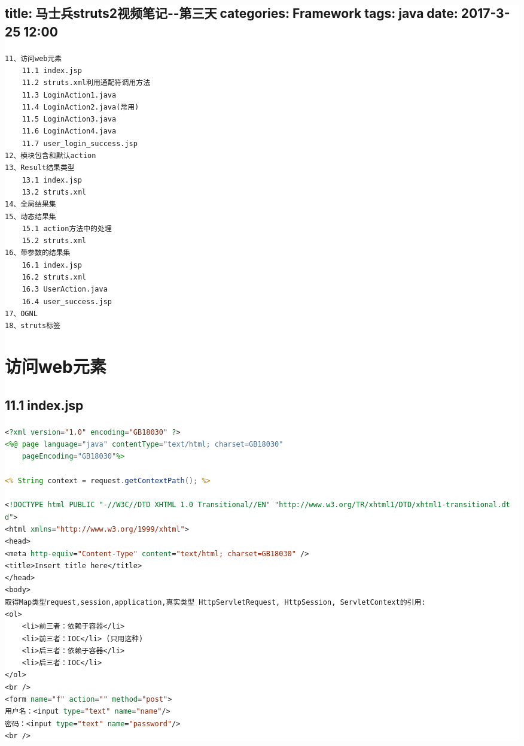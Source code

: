 title: 马士兵struts2视频笔记--第三天
categories: Framework
tags: java
date: 2017-3-25 12:00
---
```
11、访问web元素	
    11.1 index.jsp
    11.2 struts.xml利用通配符调用方法	
    11.3 LoginAction1.java	
    11.4 LoginAction2.java(常用)	
    11.5 LoginAction3.java	
    11.6 LoginAction4.java	
    11.7 user_login_success.jsp	
12、模块包含和默认action	
13、Result结果类型	
    13.1 index.jsp	
    13.2 struts.xml	
14、全局结果集	
15、动态结果集	
    15.1 action方法中的处理	
    15.2 struts.xml	
16、带参数的结果集	
    16.1 index.jsp	
    16.2 struts.xml	
    16.3 UserAction.java	
    16.4 user_success.jsp
17、OGNL
18、struts标签

```


# 访问web元素
## 11.1 index.jsp
```jsp
<?xml version="1.0" encoding="GB18030" ?>
<%@ page language="java" contentType="text/html; charset=GB18030"
    pageEncoding="GB18030"%>

<% String context = request.getContextPath(); %>

<!DOCTYPE html PUBLIC "-//W3C//DTD XHTML 1.0 Transitional//EN" "http://www.w3.org/TR/xhtml1/DTD/xhtml1-transitional.dtd">
<html xmlns="http://www.w3.org/1999/xhtml">
<head>
<meta http-equiv="Content-Type" content="text/html; charset=GB18030" />
<title>Insert title here</title>
</head>
<body>
取得Map类型request,session,application,真实类型 HttpServletRequest, HttpSession, ServletContext的引用:
<ol>
	<li>前三者：依赖于容器</li>
	<li>前三者：IOC</li> (只用这种)
	<li>后三者：依赖于容器</li>
	<li>后三者：IOC</li>
</ol>
<br />
<form name="f" action="" method="post">
用户名：<input type="text" name="name"/>
密码：<input type="text" name="password"/>
<br />
```